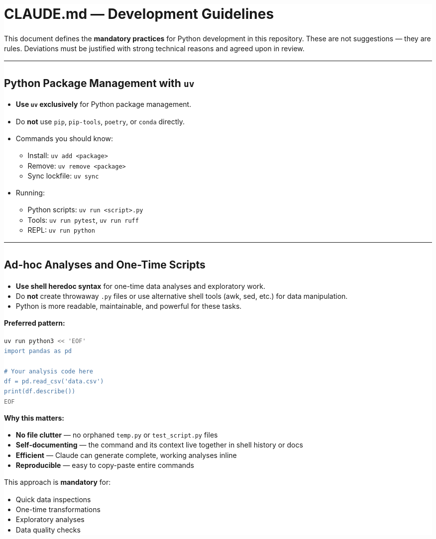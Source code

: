 # CLAUDE.md — Development Guidelines

This document defines the **mandatory practices** for Python development in this repository. These are not suggestions — they are rules. Deviations must be justified with strong technical reasons and agreed upon in review.

---

## Python Package Management with `uv`

* **Use `uv` exclusively** for Python package management.
* Do **not** use `pip`, `pip-tools`, `poetry`, or `conda` directly.
* Commands you should know:

  * Install: `uv add <package>`
  * Remove: `uv remove <package>`
  * Sync lockfile: `uv sync`
* Running:

  * Python scripts: `uv run <script>.py`
  * Tools: `uv run pytest`, `uv run ruff`
  * REPL: `uv run python`

---

## Ad-hoc Analyses and One-Time Scripts

* **Use shell heredoc syntax** for one-time data analyses and exploratory work.
* Do **not** create throwaway `.py` files or use alternative shell tools (awk, sed, etc.) for data manipulation.
* Python is more readable, maintainable, and powerful for these tasks.

**Preferred pattern:**

```bash
uv run python3 << 'EOF'
import pandas as pd

# Your analysis code here
df = pd.read_csv('data.csv')
print(df.describe())
EOF
```

**Why this matters:**

* **No file clutter** — no orphaned `temp.py` or `test_script.py` files
* **Self-documenting** — the command and its context live together in shell history or docs
* **Efficient** — Claude can generate complete, working analyses inline
* **Reproducible** — easy to copy-paste entire commands

This approach is **mandatory** for:

* Quick data inspections
* One-time transformations
* Exploratory analyses
* Data quality checks

